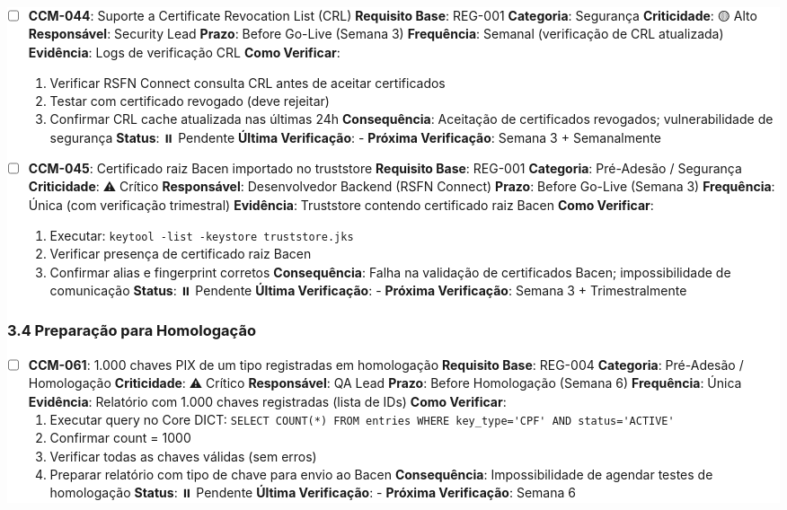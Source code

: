 - [ ] **CCM-044**: Suporte a Certificate Revocation List (CRL)
  **Requisito Base**: REG-001
  **Categoria**: Segurança
  **Criticidade**: 🟡 Alto
  **Responsável**: Security Lead
  **Prazo**: Before Go-Live (Semana 3)
  **Frequência**: Semanal (verificação de CRL atualizada)
  **Evidência**: Logs de verificação CRL
  **Como Verificar**:
  1. Verificar RSFN Connect consulta CRL antes de aceitar certificados
  2. Testar com certificado revogado (deve rejeitar)
  3. Confirmar CRL cache atualizada nas últimas 24h
  **Consequência**: Aceitação de certificados revogados; vulnerabilidade de segurança
  **Status**: ⏸️ Pendente
  **Última Verificação**: -
  **Próxima Verificação**: Semana 3 + Semanalmente

- [ ] **CCM-045**: Certificado raiz Bacen importado no truststore
  **Requisito Base**: REG-001
  **Categoria**: Pré-Adesão / Segurança
  **Criticidade**: ⚠️ Crítico
  **Responsável**: Desenvolvedor Backend (RSFN Connect)
  **Prazo**: Before Go-Live (Semana 3)
  **Frequência**: Única (com verificação trimestral)
  **Evidência**: Truststore contendo certificado raiz Bacen
  **Como Verificar**:
  1. Executar: `keytool -list -keystore truststore.jks`
  2. Verificar presença de certificado raiz Bacen
  3. Confirmar alias e fingerprint corretos
  **Consequência**: Falha na validação de certificados Bacen; impossibilidade de comunicação
  **Status**: ⏸️ Pendente
  **Última Verificação**: -
  **Próxima Verificação**: Semana 3 + Trimestralmente

### 3.4 Preparação para Homologação

- [ ] **CCM-061**: 1.000 chaves PIX de um tipo registradas em homologação
  **Requisito Base**: REG-004
  **Categoria**: Pré-Adesão / Homologação
  **Criticidade**: ⚠️ Crítico
  **Responsável**: QA Lead
  **Prazo**: Before Homologação (Semana 6)
  **Frequência**: Única
  **Evidência**: Relatório com 1.000 chaves registradas (lista de IDs)
  **Como Verificar**:
  1. Executar query no Core DICT: `SELECT COUNT(*) FROM entries WHERE key_type='CPF' AND status='ACTIVE'`
  2. Confirmar count = 1000
  3. Verificar todas as chaves válidas (sem erros)
  4. Preparar relatório com tipo de chave para envio ao Bacen
  **Consequência**: Impossibilidade de agendar testes de homologação
  **Status**: ⏸️ Pendente
  **Última Verificação**: -
  **Próxima Verificação**: Semana 6
